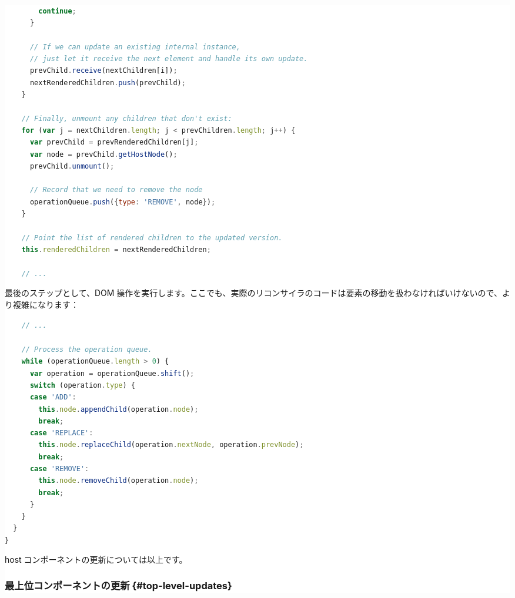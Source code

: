```js
        continue;
      }

      // If we can update an existing internal instance,
      // just let it receive the next element and handle its own update.
      prevChild.receive(nextChildren[i]);
      nextRenderedChildren.push(prevChild);
    }

    // Finally, unmount any children that don't exist:
    for (var j = nextChildren.length; j < prevChildren.length; j++) {
      var prevChild = prevRenderedChildren[j];
      var node = prevChild.getHostNode();
      prevChild.unmount();

      // Record that we need to remove the node
      operationQueue.push({type: 'REMOVE', node});
    }

    // Point the list of rendered children to the updated version.
    this.renderedChildren = nextRenderedChildren;

    // ...
```

最後のステップとして、DOM 操作を実行します。ここでも、実際のリコンサイラのコードは要素の移動を扱わなければいけないので、より複雑になります：

```js
    // ...

    // Process the operation queue.
    while (operationQueue.length > 0) {
      var operation = operationQueue.shift();
      switch (operation.type) {
      case 'ADD':
        this.node.appendChild(operation.node);
        break;
      case 'REPLACE':
        this.node.replaceChild(operation.nextNode, operation.prevNode);
        break;
      case 'REMOVE':
        this.node.removeChild(operation.node);
        break;
      }
    }
  }
}
```

host コンポーネントの更新については以上です。

### 最上位コンポーネントの更新 {#top-level-updates}
